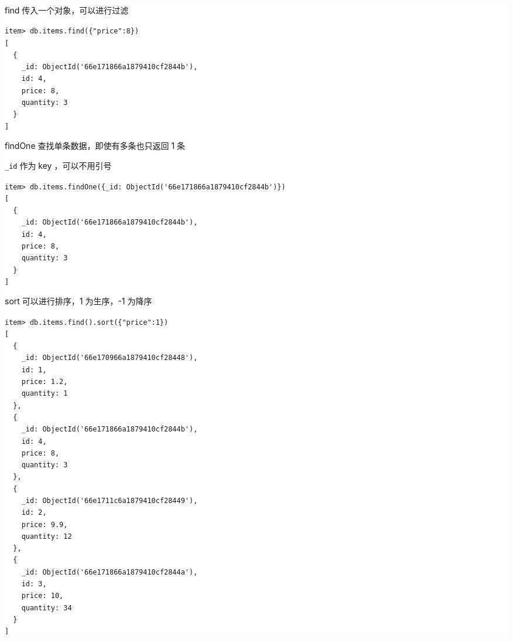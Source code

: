 find 传入一个对象，可以进行过滤

```
item> db.items.find({"price":8})
[
  {
    _id: ObjectId('66e171866a1879410cf2844b'),
    id: 4,
    price: 8,
    quantity: 3
  }
]
```

findOne 查找单条数据，即使有多条也只返回 1 条

`_id` 作为 key ，可以不用引号

```
item> db.items.findOne({_id: ObjectId('66e171866a1879410cf2844b')})
[
  {
    _id: ObjectId('66e171866a1879410cf2844b'),
    id: 4,
    price: 8,
    quantity: 3
  }
]
```

sort 可以进行排序，1 为生序，-1 为降序

```
item> db.items.find().sort({"price":1})
[
  {
    _id: ObjectId('66e170966a1879410cf28448'),
    id: 1,
    price: 1.2,
    quantity: 1
  },
  {
    _id: ObjectId('66e171866a1879410cf2844b'),
    id: 4,
    price: 8,
    quantity: 3
  },
  {
    _id: ObjectId('66e1711c6a1879410cf28449'),
    id: 2,
    price: 9.9,
    quantity: 12
  },
  {
    _id: ObjectId('66e171866a1879410cf2844a'),
    id: 3,
    price: 10,
    quantity: 34
  }
]
```
